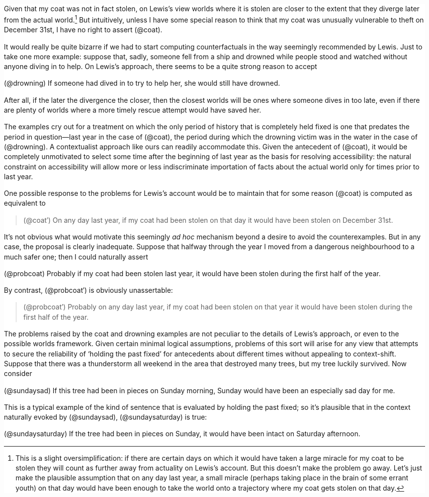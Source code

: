 Given that my coat was not in fact stolen, on Lewis’s view worlds where it is stolen are closer to the extent that they diverge later from the actual world.[^miracles] But intuitively, unless I have some special reason to think that my coat was unusually vulnerable to theft on December 31st, I have no right to assert (@coat).

[^miracles]: This is a slight oversimplification: if there are certain days on which it would have taken a large miracle for my coat to be stolen they will count as further away from actuality on Lewis’s account. But this doesn’t make the problem go away. Let’s just make the plausible assumption that on any day last year, a small miracle (perhaps taking place in the brain of some errant youth) on that day would have been enough to take the world onto a trajectory where my coat gets stolen on that day.

It would really be quite bizarre if we had to start computing counterfactuals in the way seemingly recommended by Lewis. Just to take one more example: suppose that, sadly, someone fell from a ship and drowned while people stood and watched without anyone diving in to help. On Lewis’s approach, there seems to be a quite strong reason to accept

(@drowning) If someone had dived in to try to help her, she would still have drowned.

After all, if the later the divergence the closer, then the closest worlds will be ones where someone dives in too late, even if there are plenty of worlds where a more timely rescue attempt would have saved her.

The examples cry out for a treatment on which the only period of history that is completely held fixed is one that predates the period in question—last year in the case of (@coat), the period during which the drowning victim was in the water in the case of (@drowning). A contextualist approach like ours can readily accommodate this. Given the antecedent of (@coat), it would be completely unmotivated to select some time after the beginning of last year as the basis for resolving accessibility: the natural constraint on accessibility will allow more or less indiscriminate importation of facts about the actual world only for times prior to last year.

One possible response to the problems for Lewis’s account would be to maintain that for some reason (@coat) is computed as equivalent to

> (@coat′) On any day last year, if my coat had been stolen on that day it would have been stolen on December 31st.

It’s not obvious what would motivate this seemingly *ad hoc* mechanism beyond a desire to avoid the counterexamples. But in any case, the proposal is clearly inadequate. Suppose that halfway through the year I moved from a dangerous neighbourhood to a much safer one; then I could naturally assert

(@probcoat) Probably if my coat had been stolen last year, it would have been stolen during the first half of the year.

By contrast, (@probcoat′) is obviously unassertable:

> (@probcoat′) Probably on any day last year, if my coat had been stolen on that year it would have been stolen during the first half of the year.

The problems raised by the coat and drowning examples are not peculiar to the details of Lewis’s approach, or even to the possible worlds framework. Given certain minimal logical assumptions, problems of this sort will arise for any view that attempts to secure the reliability of ‘holding the past fixed’ for antecedents about different times without appealing to context-shift. Suppose that there was a thunderstorm all weekend in the area that destroyed many trees, but my tree luckily survived. Now consider

(@sundaysad) If this tree had been in pieces on Sunday morning, Sunday would have been an especially sad day for me.

This is a typical example of the kind of sentence that is evaluated by holding the past fixed; so it’s plausible that in the context naturally evoked by (@sundaysad), (@sundaysaturday) is true:

(@sundaysaturday) If the tree had been in pieces on Sunday, it would have been intact on Saturday afternoon.


[^nonukes]: Note that if, unbeknownst to us, there are no such things as nuclear weapons and catapults are still in wide use even now, the true-seeming utterances of (@nukes) are in fact false; similarly, if unbeknownst to us, Martians actually provided Caesar with nuclear weapons which he only didn’t use because he had no need to resort to them, the true-seeming utterances of (@catapults) are in fact false. 
[^presup]: \*\*\* Some use ‘presupposition’ in such a way that the claim that a sentence presupposes a certain proposition entails that that sentence has no truth-value at all if the proposition in question is false. As our ideology of “vacuous truth” shows, we are emphatically not using ‘presupposition’ in that way, although most of what we say could be easily adapted to fit a truth-value-gap approach.    
[^fintel]: Cite and discuss von Fintel, ‘The presuppositions of subjunctive conditionals’; be neutral as regards which is the ‘default’. Flag that you could get it for one and then derive it for the other via ‘maximise presupposition’.
[^evidence]: In some cases one needs to work with such notions as ‘the evidence that was available at the time’ even when there is no relevant person around to gather it: \*\* Add example about the early universe \*\*
[^tensed]: In some other natural languages where the analogues of ‘might’ are normal tensed verbs, this ambiguity is lexically resolved. In English ‘have to’ works like this: we distinguish ‘It has to have been raining’ from ‘It had to be raining’.]
[^Khoo]: \*\*\*Condoravdi and Khoo argue for their view on the grounds that it explains why a present-present conditional like ‘If it’s raining the ground is wet’ can only have epistemic readings.  Why we are not impressed by this.
[^ortoif]: \*\*\*Fill this in from notes. ‘The only further resources needed to derive the logical equivalence of ‘If P, Q’ and ‘Not-P or Q’ are the validity of double-negation elimination, the law of excluded middle, modus ponens and proof by cases.’ To get from ‘If P, Q’ to ‘not-P or Q’, use LEM to get ‘not-P or P’, and then proof by cases + MP to get not-P or Q’.
[^Stalnaker]: Similarly, Stalnaker’s view assigns this argument the same presupposition-theoretic status as the or-to-if inference.
[^18]: \*\*\* A view where we are somehow allowed to substitute lack of known vacuity at the past time for lack of vacuity known now would be even worse, allowing lots of material-conditional-like interpretations.
[^19]: ??? Saying ‘we are playing a game where you are only allowed to say something if it was known at the time’ is no good, obviously.
[^loreand]: The lore is rather unspecific as regards how that conditional should be interpreted—perhaps it is just a material conditional.
[^lorequestions]: \*\*\* The lore also says that presuppositions carry over to questions, which also fits.
[^match]: The match may not be perfect (cite), and it may need to be restricted to allow for a smooth transition into the kind of event described by the antecedent. Indeed for certain antecedents — consider ‘If a giant comet had struck Washington DC yesterday afternoon….’ — we may need quite a long stretch of preceding time where there is nothing like exact match in order to achieve the smooth transition.
[^universal]: Check if Lewis says this. Mention others who do.
[^stative]: Counterfactuals with stative antecedents especially prone to this.  **Also: counterfactuals with epistemic consequents-counterfactuals designed to display evidential connections-often behave in this way.  Consider: 'If he had shaken my hand firmly, I would have known he was doing OK', and contrast this with 'If he had shaken my hand firmly, he would have been doing OK'**
[^backtrack]: While the examples Lewis focuses on are sentences where the consequent directly concerns times earlier than those mentioned in the antecedent, he is careful to leave open the possibility that the non-standard resolutions of context-sensitivity required to handle those are also natural for a range of other counterfactual utterances that don’t have this structure.
[^28]: \*\*\*Note that the relevant tendency seems considerably stronger for counterfactuals with eventive antecedents. [Is this a good place to show an awareness of the H? paper about ‘event’ conditionals?]